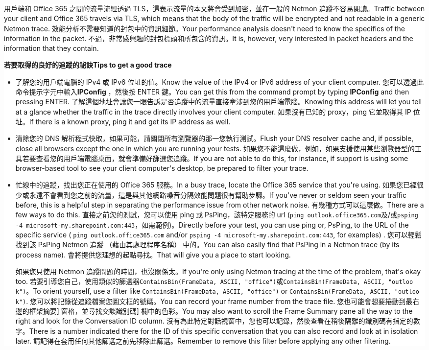 <span data-ttu-id="cd3c6-228">用戶端和 Office 365 之間的流量流經透過 TLS，這表示流量的本文將會受到加密，並在一般的 Netmon 追蹤不容易閱讀。</span><span class="sxs-lookup"><span data-stu-id="cd3c6-228">Traffic between your client and Office 365 travels via TLS, which means that the body of the traffic will be encrypted and not readable in a generic Netmon trace.</span></span> <span data-ttu-id="cd3c6-229">效能分析不需要知道的封包中的資訊細節。</span><span class="sxs-lookup"><span data-stu-id="cd3c6-229">Your performance analysis doesn't need to know the specifics of the information in the packet.</span></span> <span data-ttu-id="cd3c6-230">不過，非常感興趣的封包標頭和所包含的資訊。</span><span class="sxs-lookup"><span data-stu-id="cd3c6-230">It is, however, very interested in packet headers and the information that they contain.</span></span>
  
 <span data-ttu-id="cd3c6-231">**若要取得的良好的追蹤的祕訣**</span><span class="sxs-lookup"><span data-stu-id="cd3c6-231">**Tips to get a good trace**</span></span>
  
- <span data-ttu-id="cd3c6-232">了解您的用戶端電腦的 IPv4 或 IPv6 位址的值。</span><span class="sxs-lookup"><span data-stu-id="cd3c6-232">Know the value of the IPv4 or IPv6 address of your client computer.</span></span> <span data-ttu-id="cd3c6-233">您可以透過此命令提示字元中輸入**IPConfig** ，然後按 ENTER 鍵。</span><span class="sxs-lookup"><span data-stu-id="cd3c6-233">You can get this from the command prompt by typing **IPConfig** and then pressing ENTER.</span></span> <span data-ttu-id="cd3c6-234">了解這個地址會讓您一眼告訴是否追蹤中的流量直接牽涉到您的用戶端電腦。</span><span class="sxs-lookup"><span data-stu-id="cd3c6-234">Knowing this address will let you tell at a glance whether the traffic in the trace directly involves your client computer.</span></span> <span data-ttu-id="cd3c6-235">如果沒有已知的 proxy，ping 它並取得其 IP 位址。</span><span class="sxs-lookup"><span data-stu-id="cd3c6-235">If there is a known proxy, ping it and get its IP address as well.</span></span> 
    
- <span data-ttu-id="cd3c6-236">清除您的 DNS 解析程式快取，如果可能，請關閉所有瀏覽器的那一您執行測試。</span><span class="sxs-lookup"><span data-stu-id="cd3c6-236">Flush your DNS resolver cache and, if possible, close all browsers except the one in which you are running your tests.</span></span> <span data-ttu-id="cd3c6-237">如果您不能這麼做，例如，如果支援使用某些瀏覽器型的工具若要查看您的用戶端電腦桌面，就會準備好篩選您追蹤。</span><span class="sxs-lookup"><span data-stu-id="cd3c6-237">If you are not able to do this, for instance, if support is using some browser-based tool to see your client computer's desktop, be prepared to filter your trace.</span></span>
    
- <span data-ttu-id="cd3c6-238">忙線中的追蹤，找出您正在使用的 Office 365 服務。</span><span class="sxs-lookup"><span data-stu-id="cd3c6-238">In a busy trace, locate the Office 365 service that you're using.</span></span> <span data-ttu-id="cd3c6-239">如果您已經很少或永遠不會看到您之前的流量，這是與其他網路噪音分隔效能問題很有幫助步驟。</span><span class="sxs-lookup"><span data-stu-id="cd3c6-239">If you've never or seldom seen your traffic before, this is a helpful step in separating the performance issue from other network noise.</span></span> <span data-ttu-id="cd3c6-240">有幾種方式可以這麼做。</span><span class="sxs-lookup"><span data-stu-id="cd3c6-240">There are a few ways to do this.</span></span> <span data-ttu-id="cd3c6-241">直接之前您的測試，您可以使用 ping 或 PsPing，該特定服務的 url (`ping outlook.office365.com`及/或`psping -4 microsoft-my.sharepoint.com:443`，如需範例)。</span><span class="sxs-lookup"><span data-stu-id="cd3c6-241">Directly before your test, you can use ping or, PsPing, to the URL of the specific service ( `ping outlook.office365.com` and/or  `psping -4 microsoft-my.sharepoint.com:443`, for examples) .</span></span> <span data-ttu-id="cd3c6-242">您可以輕鬆找到該 PsPing Netmon 追蹤 （藉由其處理程序名稱） 中的。</span><span class="sxs-lookup"><span data-stu-id="cd3c6-242">You can also easily find that PsPing in a Netmon trace (by its process name).</span></span> <span data-ttu-id="cd3c6-243">會將提供您理想的起點尋找。</span><span class="sxs-lookup"><span data-stu-id="cd3c6-243">That will give you a place to start looking.</span></span>
    
    <span data-ttu-id="cd3c6-244">如果您只使用 Netmon 追蹤問題的時間，也沒關係太。</span><span class="sxs-lookup"><span data-stu-id="cd3c6-244">If you're only using Netmon tracing at the time of the problem, that's okay too.</span></span> <span data-ttu-id="cd3c6-245">若要引導您自己，使用類似的篩選器`ContainsBin(FrameData, ASCII, "office")`或`ContainsBin(FrameData, ASCII, "outlook")`。</span><span class="sxs-lookup"><span data-stu-id="cd3c6-245">To orient yourself, use a filter like  `ContainsBin(FrameData, ASCII, "office")` or  `ContainsBin(FrameData, ASCII, "outlook")`.</span></span> <span data-ttu-id="cd3c6-246">您可以將記錄從追蹤檔案您圖文框的號碼。</span><span class="sxs-lookup"><span data-stu-id="cd3c6-246">You can record your frame number from the trace file.</span></span> <span data-ttu-id="cd3c6-247">您也可能會想要捲動到最右邊的框架摘要] 窗格，並尋找交談識別碼] 欄中的色彩。</span><span class="sxs-lookup"><span data-stu-id="cd3c6-247">You may also want to scroll the Frame Summary pane all the way to the right and look for the Conversation ID column.</span></span> <span data-ttu-id="cd3c6-248">沒有為此特定對話視窗中，您也可以記錄，然後查看在稍後隔離的識別碼有指定的數字。</span><span class="sxs-lookup"><span data-stu-id="cd3c6-248">There is a number indicated there for the ID of this specific conversation that you can also record and look at in isolation later.</span></span> <span data-ttu-id="cd3c6-249">請記得在套用任何其他篩選之前先移除此篩選。</span><span class="sxs-lookup"><span data-stu-id="cd3c6-249">Remember to remove this filter before applying any other filtering.</span></span>
    